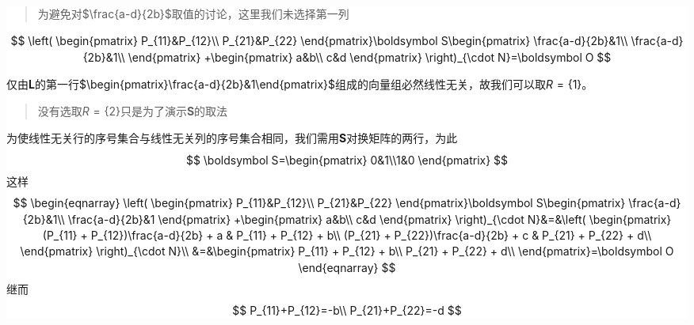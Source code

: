 > 为避免对$\frac{a-d}{2b}$取值的讨论，这里我们未选择第一列

$$
\left(
\begin{pmatrix}
P_{11}&P_{12}\\
P_{21}&P_{22}
\end{pmatrix}\boldsymbol S\begin{pmatrix}
\frac{a-d}{2b}&1\\
\frac{a-d}{2b}&1\\
\end{pmatrix}
+\begin{pmatrix}
a&b\\
c&d
\end{pmatrix}
\right)_{\cdot N}=\boldsymbol O
$$

仅由$\boldsymbol L$的第一行$\begin{pmatrix}\frac{a-d}{2b}&1\end{pmatrix}$组成的向量组必然线性无关，故我们可以取$R=\{1\}$。

> 没有选取$R=\{2\}$只是为了演示$\boldsymbol S$的取法

为使线性无关行的序号集合与线性无关列的序号集合相同，我们需用$\boldsymbol S$对换矩阵的两行，为此
$$
\boldsymbol S=\begin{pmatrix} 0&1\\1&0 \end{pmatrix}
$$
这样
$$
\begin{eqnarray}
\left(
\begin{pmatrix}
P_{11}&P_{12}\\
P_{21}&P_{22}
\end{pmatrix}\boldsymbol S\begin{pmatrix}
\frac{a-d}{2b}&1\\
\frac{a-d}{2b}&1
\end{pmatrix}
+\begin{pmatrix}
a&b\\
c&d
\end{pmatrix}
\right)_{\cdot N}&=&\left(
\begin{pmatrix}
(P_{11} + P_{12})\frac{a-d}{2b} + a & P_{11} + P_{12} + b\\
(P_{21} + P_{22})\frac{a-d}{2b} + c & P_{21} + P_{22} + d\\
\end{pmatrix}
\right)_{\cdot N}\\
&=&\begin{pmatrix}
P_{11} + P_{12} + b\\
P_{21} + P_{22} + d\\
\end{pmatrix}=\boldsymbol O
\end{eqnarray}
$$
继而
$$
P_{11}+P_{12}=-b\\
P_{21}+P_{22}=-d
$$
